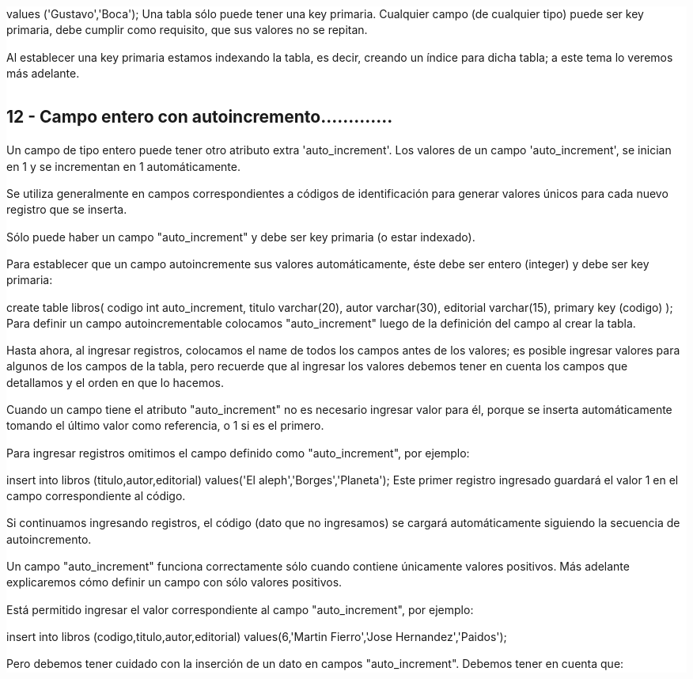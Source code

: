 values ('Gustavo','Boca');
Una tabla sólo puede tener una key primaria. Cualquier campo (de cualquier tipo) puede ser key
primaria, debe cumplir como requisito, que sus valores no se repitan.

Al establecer una key primaria estamos indexando la tabla, es decir, creando un índice para dicha
tabla; a este tema lo veremos más adelante.


## 12 - Campo entero con autoincremento.............

Un campo de tipo entero puede tener otro atributo extra 'auto_increment'. Los valores de un campo
'auto_increment', se inician en 1 y se incrementan en 1 automáticamente.

Se utiliza generalmente en campos correspondientes a códigos de identificación para generar valores
únicos para cada nuevo registro que se inserta.

Sólo puede haber un campo "auto_increment" y debe ser key primaria (o estar indexado).

Para establecer que un campo autoincremente sus valores automáticamente, éste debe ser entero
(integer) y debe ser key primaria:

create table libros(
codigo int auto_increment,
titulo varchar(20),
autor varchar(30),
editorial varchar(15),
primary key (codigo)
);
Para definir un campo autoincrementable colocamos "auto_increment" luego de la definición del
campo al crear la tabla.

Hasta ahora, al ingresar registros, colocamos el name de todos los campos antes de los valores; es
posible ingresar valores para algunos de los campos de la tabla, pero recuerde que al ingresar los
valores debemos tener en cuenta los campos que detallamos y el orden en que lo hacemos.

Cuando un campo tiene el atributo "auto_increment" no es necesario ingresar valor para él, porque se
inserta automáticamente tomando el último valor como referencia, o 1 si es el primero.

Para ingresar registros omitimos el campo definido como "auto_increment", por ejemplo:

insert into libros (titulo,autor,editorial)
values('El aleph','Borges','Planeta');
Este primer registro ingresado guardará el valor 1 en el campo correspondiente al código.

Si continuamos ingresando registros, el código (dato que no ingresamos) se cargará automáticamente
siguiendo la secuencia de autoincremento.

Un campo "auto_increment" funciona correctamente sólo cuando contiene únicamente valores
positivos. Más adelante explicaremos cómo definir un campo con sólo valores positivos.

Está permitido ingresar el valor correspondiente al campo "auto_increment", por ejemplo:

insert into libros (codigo,titulo,autor,editorial)
values(6,'Martin Fierro','Jose Hernandez','Paidos');


Pero debemos tener cuidado con la inserción de un dato en campos "auto_increment". Debemos tener
en cuenta que:

